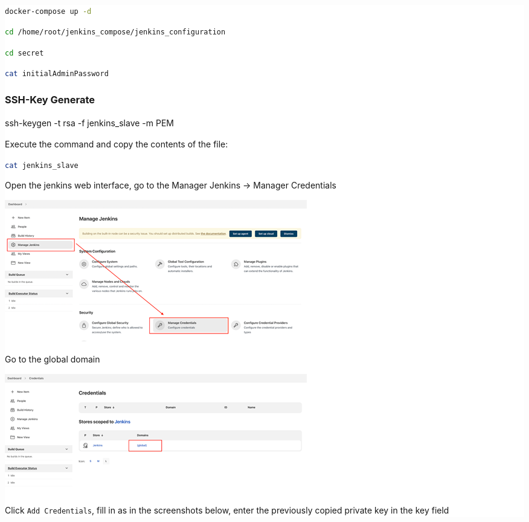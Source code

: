```bash
docker-compose up -d
```
```bash
cd /home/root/jenkins_compose/jenkins_configuration
```
```bash
cd secret
```
```bash
cat initialAdminPassword
```

### SSH-Key Generate

ssh-keygen -t rsa -f jenkins_slave -m PEM

Execute the command and copy the contents of the file:
```bash
cat jenkins_slave
```
Open the jenkins web interface, go to the Manager Jenkins -> Manager Credentials

![jenkins2](images/jenkins2.png)

Go to the global domain

![jenkins3](images/jenkins3.png)

Click `Add Credentials`, fill in as in the screenshots below, enter the previously copied private key in the key field

